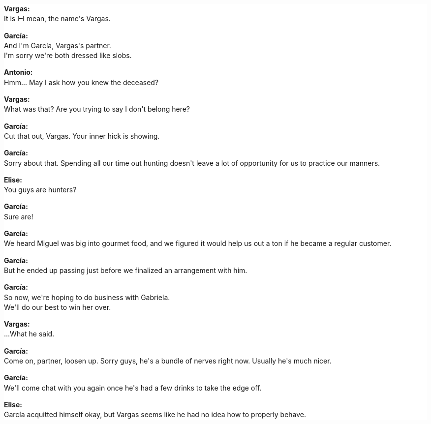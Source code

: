    
**Vargas:**   
It is I&ndash;I mean, the name's Vargas.  
  
   
**García:**   
And I'm García, Vargas's partner.  
I'm sorry we're both dressed like slobs.  
  
   
**Antonio:**   
Hmm... May I ask how you knew the deceased?  
  
   
**Vargas:**   
What was that? Are you trying to say I don't belong here?  
  
   
**García:**   
Cut that out, Vargas. Your inner hick is showing.  
  
   
**García:**   
Sorry about that. Spending all our time out hunting doesn't leave a lot of opportunity for us to practice our manners.  
  
   
**Elise:**   
You guys are hunters?  
  
   
**García:**   
Sure are!  
  
   
**García:**   
We heard Miguel was big into gourmet food, and we figured it would help us out a ton if he became a regular customer.  
  
   
**García:**   
But he ended up passing just before we finalized an arrangement with him.  
  
   
**García:**   
So now, we're hoping to do business with Gabriela.  
We'll do our best to win her over.  
  
   
**Vargas:**   
...What he said.  
  
   
**García:**   
Come on, partner, loosen up. Sorry guys, he's a bundle of nerves right now. Usually he's much nicer.  
  
   
**García:**   
We'll come chat with you again once he's had a few drinks to take the edge off.  
  
   
**Elise:**   
García acquitted himself okay, but Vargas seems like he had no idea how to properly behave.  
  